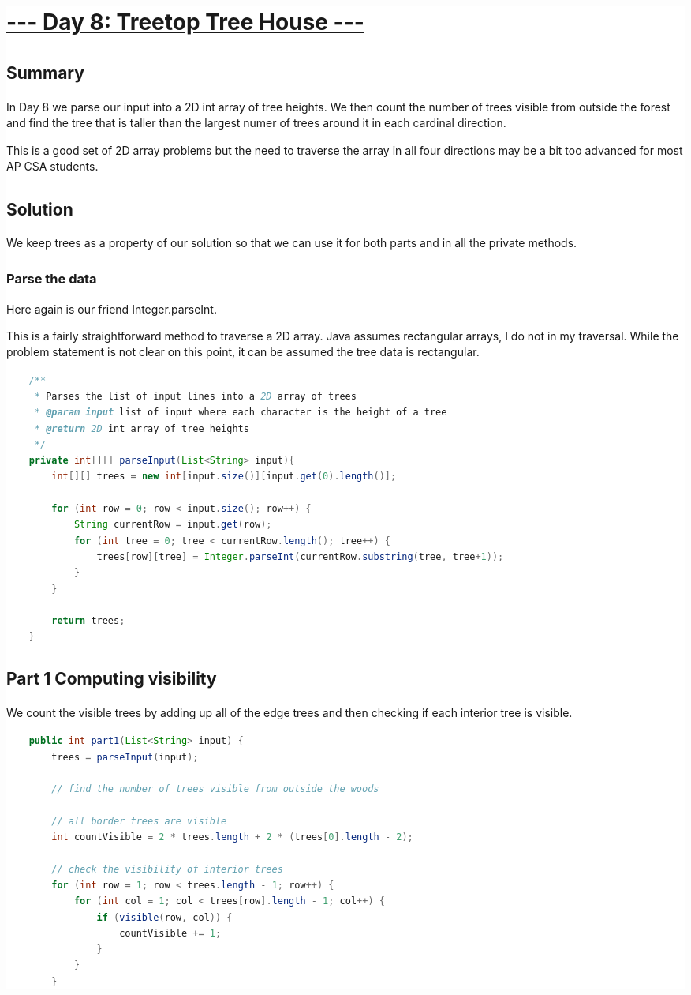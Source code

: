 # [--- Day 8: Treetop Tree House ---](https://adventofcode.com/2022/day/8)

## Summary
In Day 8 we parse our input into a 2D int array of tree heights. We then count the number of trees visible from outside the forest and find the tree that is taller than the largest numer of trees around it in each cardinal direction.

This is a good set of 2D array problems but the need to traverse the array in all four directions may be a bit too advanced for most AP CSA students.

## Solution
We keep trees as a property of our solution so that we can use it for both parts and in all the private methods.

### Parse the data
Here again is our friend Integer.parseInt.

This is a fairly straightforward method to traverse a 2D array. Java assumes rectangular arrays, I do not in my traversal. While the problem statement is not clear on this point, it can be assumed the tree data is rectangular.
```java
    /**
     * Parses the list of input lines into a 2D array of trees
     * @param input list of input where each character is the height of a tree
     * @return 2D int array of tree heights
     */
    private int[][] parseInput(List<String> input){
        int[][] trees = new int[input.size()][input.get(0).length()];

        for (int row = 0; row < input.size(); row++) {
            String currentRow = input.get(row);
            for (int tree = 0; tree < currentRow.length(); tree++) {
                trees[row][tree] = Integer.parseInt(currentRow.substring(tree, tree+1));
            }
        }

        return trees;
    }
```

## Part 1 Computing visibility
We count the visible trees by adding up all of the edge trees and then checking if each interior tree is visible.
```java
    public int part1(List<String> input) {
        trees = parseInput(input);

        // find the number of trees visible from outside the woods

        // all border trees are visible
        int countVisible = 2 * trees.length + 2 * (trees[0].length - 2);

        // check the visibility of interior trees
        for (int row = 1; row < trees.length - 1; row++) {
            for (int col = 1; col < trees[row].length - 1; col++) {
                if (visible(row, col)) {
                    countVisible += 1;
                }
            }
        }
```